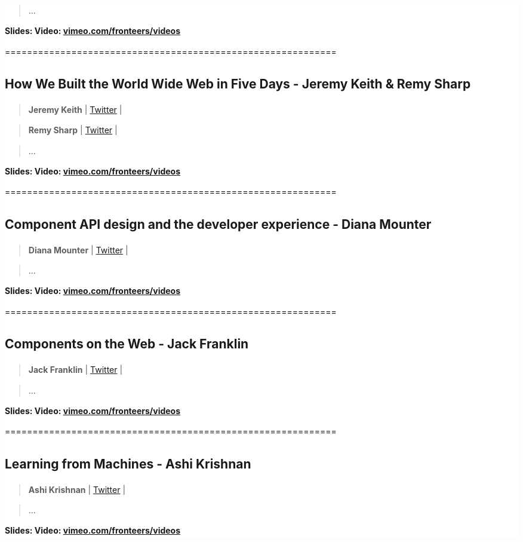 > ...

**Slides:   []()**
**Video:    [vimeo.com/fronteers/videos](https://vimeo.com/xx)**

============================================================
<a name="#03-1645"></a>
## How We Built the World Wide Web in Five Days - Jeremy Keith & Remy Sharp
> __Jeremy Keith__ |
 [Twitter](https://twitter.com/adactio) |

> __Remy Sharp__ |
 [Twitter](https://twitter.com/rem) |

> ...

**Slides:   []()**
**Video:    [vimeo.com/fronteers/videos](https://vimeo.com/xx)**

============================================================
<a name="#04-0900"></a>
## Component API design and the developer experience - Diana Mounter
> __Diana Mounter__ |
 [Twitter](https://twitter.com/broccolini) |

> ...

**Slides:   []()**
**Video:    [vimeo.com/fronteers/videos](https://vimeo.com/xx)**

============================================================
<a name="#04-0945"></a>
## Components on the Web - Jack Franklin
> __Jack Franklin__ |
 [Twitter](https://twitter.com/Jack_Franklin) |

> ...

**Slides:   []()**
**Video:    [vimeo.com/fronteers/videos](https://vimeo.com/xx)**

============================================================
<a name="#04-1110"></a>
## Learning from Machines - Ashi Krishnan
> __Ashi Krishnan__ |
 [Twitter](https://twitter.com/rakshesha) |

> ...

**Slides:   []()**
**Video:    [vimeo.com/fronteers/videos](https://vimeo.com/xx)**
